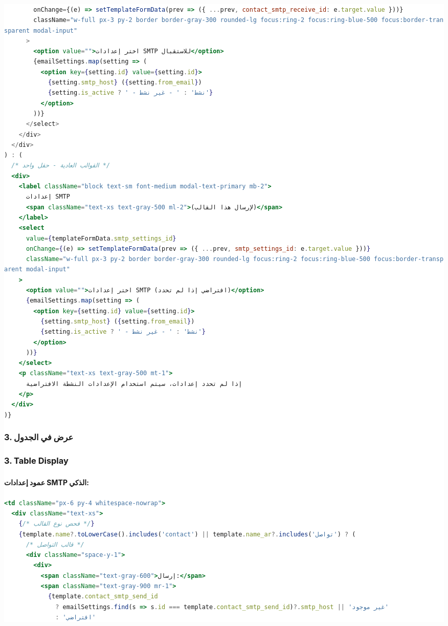 ```jsx
        onChange={(e) => setTemplateFormData(prev => ({ ...prev, contact_smtp_receive_id: e.target.value }))}
        className="w-full px-3 py-2 border border-gray-300 rounded-lg focus:ring-2 focus:ring-blue-500 focus:border-transparent modal-input"
      >
        <option value="">اختر إعدادات SMTP للاستقبال</option>
        {emailSettings.map(setting => (
          <option key={setting.id} value={setting.id}>
            {setting.smtp_host} ({setting.from_email})
            {setting.is_active ? ' - نشط' : ' - غير نشط'}
          </option>
        ))}
      </select>
    </div>
  </div>
) : (
  /* القوالب العادية - حقل واحد */
  <div>
    <label className="block text-sm font-medium modal-text-primary mb-2">
      إعدادات SMTP
      <span className="text-xs text-gray-500 ml-2">(لإرسال هذا القالب)</span>
    </label>
    <select
      value={templateFormData.smtp_settings_id}
      onChange={(e) => setTemplateFormData(prev => ({ ...prev, smtp_settings_id: e.target.value }))}
      className="w-full px-3 py-2 border border-gray-300 rounded-lg focus:ring-2 focus:ring-blue-500 focus:border-transparent modal-input"
    >
      <option value="">اختر إعدادات SMTP (افتراضي إذا لم تحدد)</option>
      {emailSettings.map(setting => (
        <option key={setting.id} value={setting.id}>
          {setting.smtp_host} ({setting.from_email})
          {setting.is_active ? ' - نشط' : ' - غير نشط'}
        </option>
      ))}
    </select>
    <p className="text-xs text-gray-500 mt-1">
      إذا لم تحدد إعدادات، سيتم استخدام الإعدادات النشطة الافتراضية
    </p>
  </div>
)}
```

### **3. عرض في الجدول**
### **3. Table Display**

#### **عمود إعدادات SMTP الذكي:**
```jsx
<td className="px-6 py-4 whitespace-nowrap">
  <div className="text-xs">
    {/* فحص نوع القالب */}
    {template.name?.toLowerCase().includes('contact') || template.name_ar?.includes('تواصل') ? (
      /* قالب التواصل */
      <div className="space-y-1">
        <div>
          <span className="text-gray-600">إرسال:</span>
          <span className="text-gray-900 mr-1">
            {template.contact_smtp_send_id 
              ? emailSettings.find(s => s.id === template.contact_smtp_send_id)?.smtp_host || 'غير موجود'
              : 'افتراضي'
```